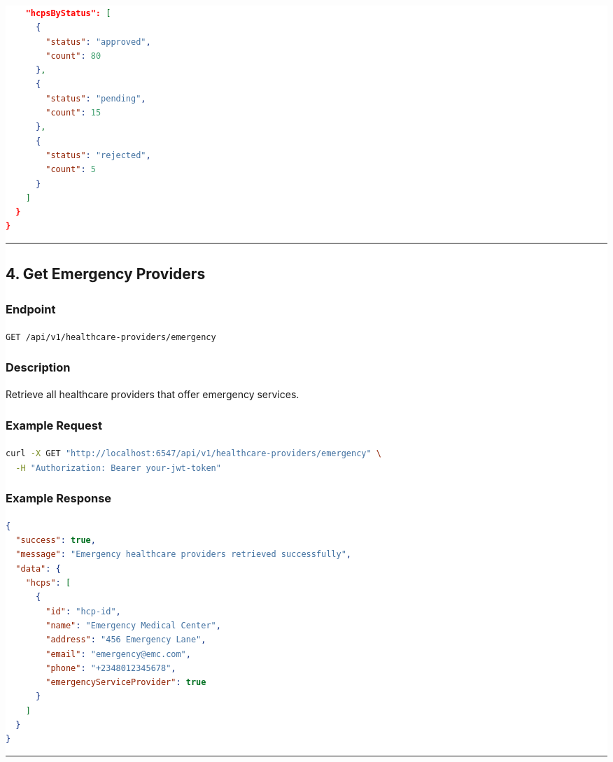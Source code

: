 ```json
    "hcpsByStatus": [
      {
        "status": "approved",
        "count": 80
      },
      {
        "status": "pending",
        "count": 15
      },
      {
        "status": "rejected",
        "count": 5
      }
    ]
  }
}
```

---

## 4. Get Emergency Providers

### Endpoint
```
GET /api/v1/healthcare-providers/emergency
```

### Description
Retrieve all healthcare providers that offer emergency services.

### Example Request
```bash
curl -X GET "http://localhost:6547/api/v1/healthcare-providers/emergency" \
  -H "Authorization: Bearer your-jwt-token"
```

### Example Response
```json
{
  "success": true,
  "message": "Emergency healthcare providers retrieved successfully",
  "data": {
    "hcps": [
      {
        "id": "hcp-id",
        "name": "Emergency Medical Center",
        "address": "456 Emergency Lane",
        "email": "emergency@emc.com",
        "phone": "+2348012345678",
        "emergencyServiceProvider": true
      }
    ]
  }
}
```

---